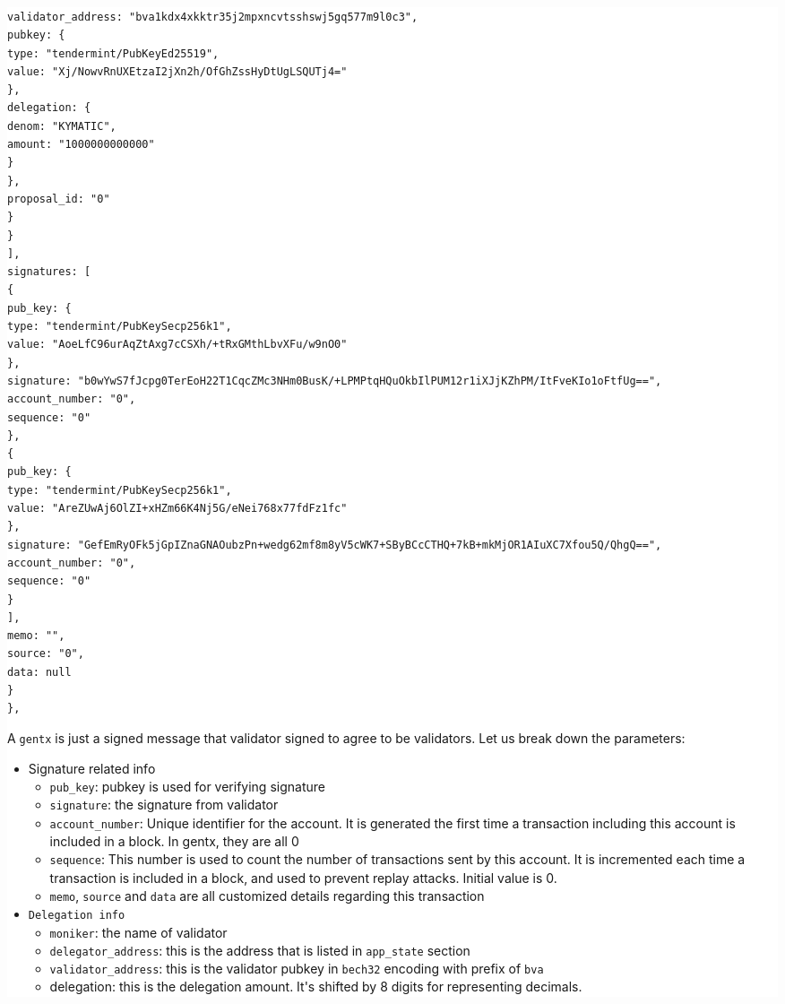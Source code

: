 ```
validator_address: "bva1kdx4xkktr35j2mpxncvtsshswj5gq577m9l0c3",
pubkey: {
type: "tendermint/PubKeyEd25519",
value: "Xj/NowvRnUXEtzaI2jXn2h/OfGhZssHyDtUgLSQUTj4="
},
delegation: {
denom: "KYMATIC",
amount: "1000000000000"
}
},
proposal_id: "0"
}
}
],
signatures: [
{
pub_key: {
type: "tendermint/PubKeySecp256k1",
value: "AoeLfC96urAqZtAxg7cCSXh/+tRxGMthLbvXFu/w9nO0"
},
signature: "b0wYwS7fJcpg0TerEoH22T1CqcZMc3NHm0BusK/+LPMPtqHQuOkbIlPUM12r1iXJjKZhPM/ItFveKIo1oFtfUg==",
account_number: "0",
sequence: "0"
},
{
pub_key: {
type: "tendermint/PubKeySecp256k1",
value: "AreZUwAj6OlZI+xHZm66K4Nj5G/eNei768x77fdFz1fc"
},
signature: "GefEmRyOFk5jGpIZnaGNAOubzPn+wedg62mf8m8yV5cWK7+SByBCcCTHQ+7kB+mkMjOR1AIuXC7Xfou5Q/QhgQ==",
account_number: "0",
sequence: "0"
}
],
memo: "",
source: "0",
data: null
}
},
```

A `gentx` is just a signed message that validator signed to agree to be validators. Let us break down the parameters:

- Signature related info
	- `pub_key`: pubkey is used for verifying signature
	- `signature`: the signature from validator
	- `account_number`: Unique identifier for the account. It is generated the first time a transaction including this account is included in a block. In gentx, they are all 0
	- `sequence`: This number is used to count the number of transactions sent by this account. It is incremented each time a transaction is included in a block, and used to prevent replay attacks. Initial value is 0.
	- `memo`, `source` and `data` are all customized details regarding this transaction
- `Delegation info`
	- `moniker`: the name of validator
	- `delegator_address`: this is the address that is listed in `app_state` section
	- `validator_address`: this is the validator pubkey in `bech32` encoding with prefix of `bva`
	- delegation: this is the delegation amount. It's shifted by 8 digits for representing decimals.